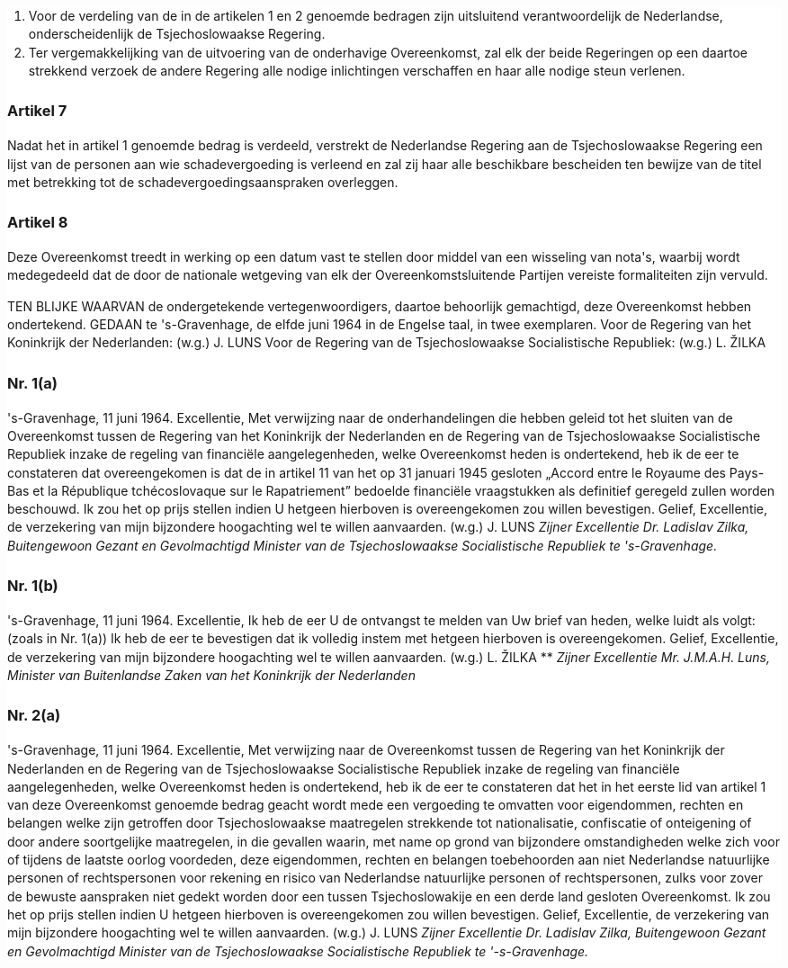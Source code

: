 1.  Voor de verdeling van de in de artikelen 1 en 2 genoemde bedragen zijn uitsluitend verantwoordelijk de Nederlandse, onderscheidenlijk de Tsjechoslowaakse Regering.   
2.  Ter vergemakkelijking van de uitvoering van de onderhavige Overeenkomst, zal elk der beide Regeringen op een daartoe strekkend verzoek de andere Regering alle nodige inlichtingen verschaffen en haar alle nodige steun verlenen.  

### Artikel  7  

Nadat het in artikel 1 genoemde bedrag is verdeeld, verstrekt de Nederlandse Regering aan de Tsjechoslowaakse Regering een lijst van de personen aan wie schadevergoeding is verleend en zal zij haar alle beschikbare bescheiden ten bewijze van de titel met betrekking tot de schadevergoedingsaanspraken overleggen. 

### Artikel  8  

Deze Overeenkomst treedt in werking op een datum vast te stellen door middel van een wisseling van nota's, waarbij wordt medegedeeld dat de door de nationale wetgeving van elk der Overeenkomstsluitende Partijen vereiste formaliteiten zijn vervuld. 

TEN BLIJKE WAARVAN de ondergetekende vertegenwoordigers, daartoe behoorlijk gemachtigd, deze Overeenkomst hebben ondertekend. GEDAAN te 's-Gravenhage, de elfde juni 1964 in de Engelse taal, in twee exemplaren. Voor de Regering van het Koninkrijk der Nederlanden:  (w.g.) J. LUNS Voor de Regering van de Tsjechoslowaakse Socialistische Republiek:  (w.g.) L. ŽILKA  

### Nr.  1(a)  

's-Gravenhage, 11 juni 1964.  Excellentie, Met verwijzing naar de onderhandelingen die hebben geleid tot het sluiten van de Overeenkomst tussen de Regering van het Koninkrijk der Nederlanden en de Regering van de Tsjechoslowaakse Socialistische Republiek inzake de regeling van financiële aangelegenheden, welke Overeenkomst heden is ondertekend, heb ik de eer te constateren dat overeengekomen is dat de in artikel 11 van het op 31 januari 1945 gesloten „Accord entre le Royaume des Pays-Bas et la République tchécoslovaque sur le Rapatriement” bedoelde financiële vraagstukken als definitief geregeld zullen worden beschouwd. Ik zou het op prijs stellen indien U hetgeen hierboven is overeengekomen zou willen bevestigen. Gelief, Excellentie, de verzekering van mijn bijzondere hoogachting wel te willen aanvaarden. (w.g.) J. LUNS  *Zijner Excellentie Dr. Ladislav Zilka,*   *Buitengewoon Gezant en Gevolmachtigd Minister*   *van de Tsjechoslowaakse Socialistische Republiek*   *te*   *'s-Gravenhage.*    

### Nr.  1(b)  

's-Gravenhage, 11 juni 1964. Excellentie, Ik heb de eer U de ontvangst te melden van Uw brief van heden, welke luidt als volgt:  (zoals in Nr. 1(a))  Ik heb de eer te bevestigen dat ik volledig instem met hetgeen hierboven is overeengekomen. Gelief, Excellentie, de verzekering van mijn bijzondere hoogachting wel te willen aanvaarden. (w.g.) L. ŽILKA **   *Zijner Excellentie Mr. J.M.A.H. Luns,*   *Minister van Buitenlandse Zaken*   *van het Koninkrijk der Nederlanden*    

### Nr.  2(a)  

's-Gravenhage, 11 juni 1964.  Excellentie, Met verwijzing naar de Overeenkomst tussen de Regering van het Koninkrijk der Nederlanden en de Regering van de Tsjechoslowaakse Socialistische Republiek inzake de regeling van financiële aangelegenheden, welke Overeenkomst heden is ondertekend, heb ik de eer te constateren dat het in het eerste lid van artikel 1 van deze Overeenkomst genoemde bedrag geacht wordt mede een vergoeding te omvatten voor eigendommen, rechten en belangen welke zijn getroffen door Tsjechoslowaakse maatregelen strekkende tot nationalisatie, confiscatie of onteigening of door andere soortgelijke maatregelen, in die gevallen waarin, met name op grond van bijzondere omstandigheden welke zich voor of tijdens de laatste oorlog voordeden, deze eigendommen, rechten en belangen toebehoorden aan niet Nederlandse natuurlijke personen of rechtspersonen voor rekening en risico van Nederlandse natuurlijke personen of rechtspersonen, zulks voor zover de bewuste aanspraken niet gedekt worden door een tussen Tsjechoslowakije en een derde land gesloten Overeenkomst. Ik zou het op prijs stellen indien U hetgeen hierboven is overeengekomen zou willen bevestigen. Gelief, Excellentie, de verzekering van mijn bijzondere hoogachting wel te willen aanvaarden. (w.g.) J. LUNS  *Zijner Excellentie*   *Dr. Ladislav Zilka,*   *Buitengewoon Gezant en Gevolmachtigd Minister*   *van de Tsjechoslowaakse Socialistische Republiek*   *te*   *'-s-Gravenhage.*    
